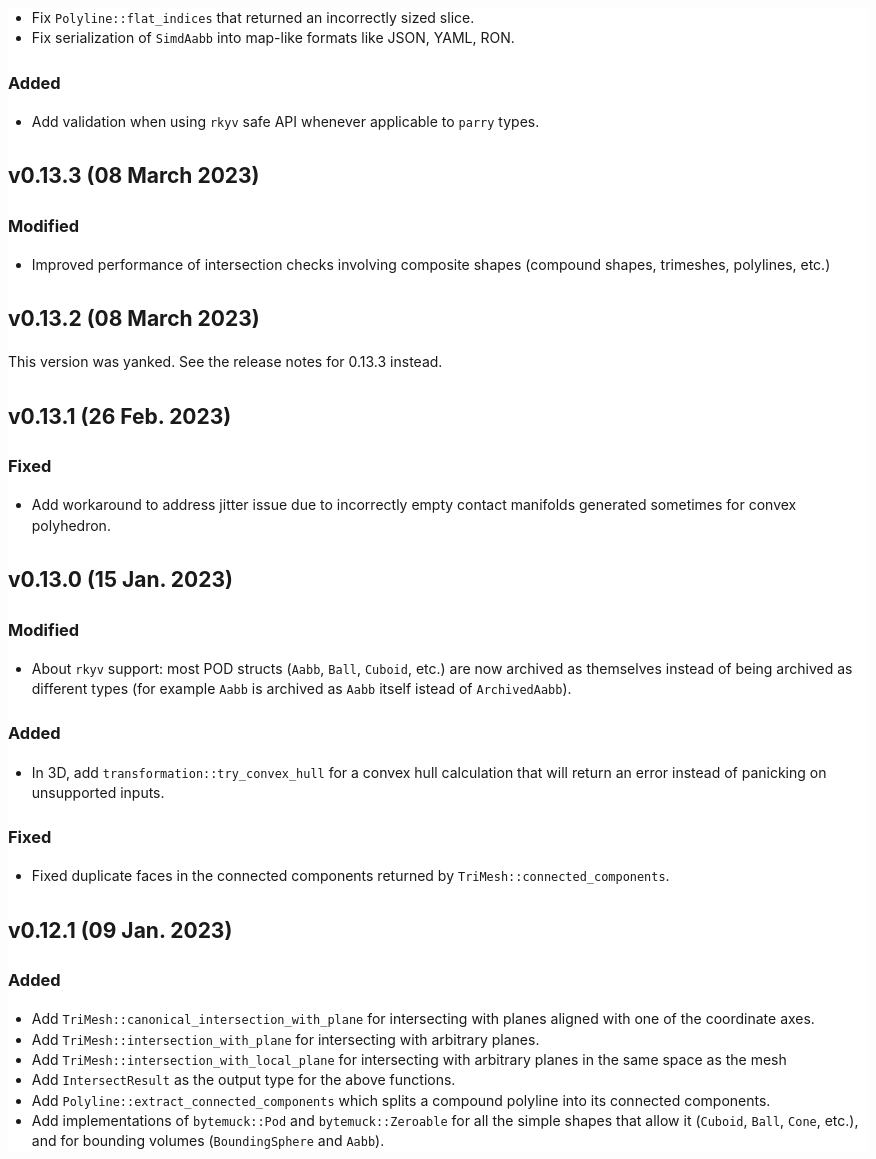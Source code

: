 - Fix `Polyline::flat_indices` that returned an incorrectly sized slice.
- Fix serialization of `SimdAabb` into map-like formats like JSON, YAML, RON.

### Added

- Add validation when using `rkyv` safe API whenever applicable to `parry` types.

## v0.13.3 (08 March 2023)

### Modified

- Improved performance of intersection checks involving composite shapes (compound shapes, trimeshes, polylines, etc.)

## v0.13.2 (08 March 2023)

This version was yanked. See the release notes for 0.13.3 instead.

## v0.13.1 (26 Feb. 2023)

### Fixed

- Add workaround to address jitter issue due to incorrectly empty contact manifolds generated sometimes for convex  
  polyhedron.

## v0.13.0 (15 Jan. 2023)

### Modified

- About `rkyv` support: most POD structs (`Aabb`, `Ball`, `Cuboid`, etc.) are now archived as themselves instead of
  being archived as different types (for example `Aabb` is archived as `Aabb` itself istead of `ArchivedAabb`).

### Added

- In 3D, add `transformation::try_convex_hull` for a convex hull calculation that will return an error instead of
  panicking on unsupported inputs.

### Fixed

- Fixed duplicate faces in the connected components returned by `TriMesh::connected_components`.

## v0.12.1 (09 Jan. 2023)

### Added

- Add `TriMesh::canonical_intersection_with_plane` for intersecting with planes aligned with one of the coordinate axes.
- Add `TriMesh::intersection_with_plane` for intersecting with arbitrary planes.
- Add `TriMesh::intersection_with_local_plane` for intersecting with arbitrary planes in the same space as the mesh
- Add `IntersectResult` as the output type for the above functions.
- Add `Polyline::extract_connected_components` which splits a compound polyline into its connected components.
- Add implementations of `bytemuck::Pod` and `bytemuck::Zeroable` for all the simple shapes that allow it
  (`Cuboid`, `Ball`, `Cone`, etc.), and for bounding volumes (`BoundingSphere` and `Aabb`).
